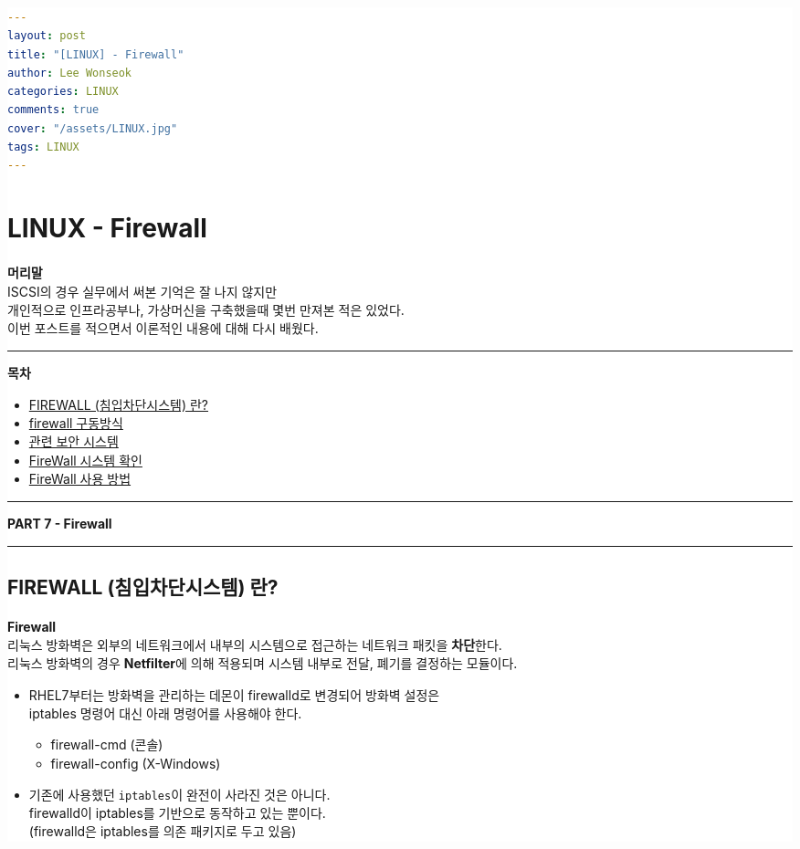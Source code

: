 ```yaml
---
layout: post
title: "[LINUX] - Firewall"
author: Lee Wonseok
categories: LINUX
comments: true
cover: "/assets/LINUX.jpg"
tags: LINUX
---
```




# LINUX - Firewall 


**머리말**  
ISCSI의 경우 실무에서 써본 기억은 잘 나지 않지만  
개인적으로 인프라공부나, 가상머신을 구축했을때 몇번 만져본 적은 있었다.  
이번 포스트를 적으면서 이론적인 내용에 대해 다시 배웠다.

---

**목차**

- [FIREWALL (침입차단시스템) 란?](#a1)
- [firewall 구동방식](#a2)
- [관련 보안 시스템](#a3)
- [FireWall 시스템 확인](#a4)
- [FireWall 사용 방법](#a5)


---


**PART 7 - Firewall**  
  
---

## FIREWALL (침입차단시스템) 란?  <a name="a1"></a> 

**Firewall**  
리눅스 방화벽은 외부의 네트워크에서 내부의 시스템으로 접근하는 네트워크 패킷을 **차단**한다.  
리눅스 방화벽의 경우 **Netfilter**에 의해 적용되며 시스템 내부로 전달, 폐기를 결정하는 모듈이다.


- RHEL7부터는 방화벽을 관리하는 데몬이 firewalld로 변경되어 방화벽 설정은  
	iptables 명령어 대신 아래 명령어를 사용해야 한다.
	- firewall-cmd (콘솔)  
	- firewall-config (X-Windows)  

- 기존에 사용했던 ``iptables``이 완전이 사라진 것은 아니다.  
	firewalld이 iptables를 기반으로 동작하고 있는 뿐이다.  
	(firewalld은 iptables를 의존 패키지로 두고 있음)
